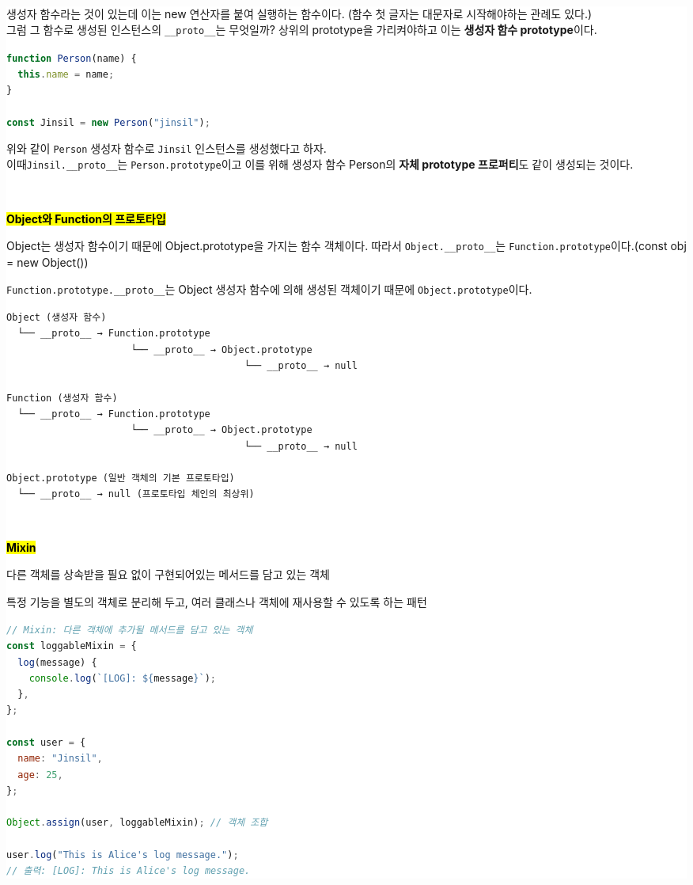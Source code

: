 생성자 함수라는 것이 있는데 이는 new 연산자를 붙여 실행하는 함수이다. (함수 첫 글자는 대문자로 시작해야하는 관례도 있다.)  
그럼 그 함수로 생성된 인스턴스의 `__proto__`는 무엇일까? 상위의 prototype을 가리켜야하고 이는 **생성자 함수 prototype**이다.

```js
function Person(name) {
  this.name = name;
}

const Jinsil = new Person("jinsil");
```

위와 같이 `Person` 생성자 함수로 `Jinsil` 인스턴스를 생성했다고 하자.  
이때`Jinsil.__proto__`는 `Person.prototype`이고 이를 위해 생성자 함수 Person의 **자체 prototype 프로퍼티**도 같이 생성되는 것이다.

<br>

**<mark class="yellow">Object와 Function의 프로토타입</mark>**

Object는 생성자 함수이기 때문에 Object.prototype을 가지는 함수 객체이다. 따라서 `Object.__proto__`는 `Function.prototype`이다.(const obj = new Object())

`Function.prototype.__proto__`는 Object 생성자 함수에 의해 생성된 객체이기 때문에 `Object.prototype`이다.

```
Object (생성자 함수)
  └── __proto__ → Function.prototype
                      └── __proto__ → Object.prototype
                                          └── __proto__ → null

Function (생성자 함수)
  └── __proto__ → Function.prototype
                      └── __proto__ → Object.prototype
                                          └── __proto__ → null

Object.prototype (일반 객체의 기본 프로토타입)
  └── __proto__ → null (프로토타입 체인의 최상위)
```

<br>

**<mark class="yellow">Mixin</mark>**

다른 객체를 상속받을 필요 없이 구현되어있는 메서드를 담고 있는 객체

특정 기능을 별도의 객체로 분리해 두고, 여러 클래스나 객체에 재사용할 수 있도록 하는 패턴

```js
// Mixin: 다른 객체에 추가될 메서드를 담고 있는 객체
const loggableMixin = {
  log(message) {
    console.log(`[LOG]: ${message}`);
  },
};

const user = {
  name: "Jinsil",
  age: 25,
};

Object.assign(user, loggableMixin); // 객체 조합

user.log("This is Alice's log message.");
// 출력: [LOG]: This is Alice's log message.
```
